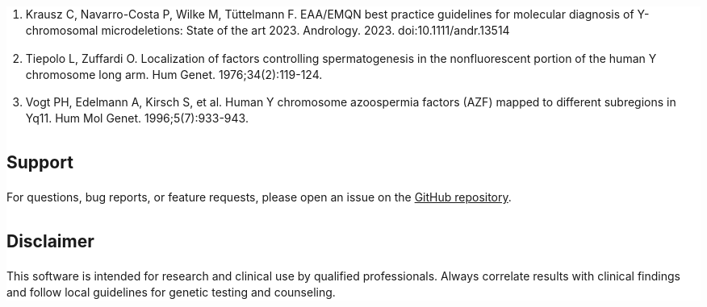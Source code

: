 1. Krausz C, Navarro-Costa P, Wilke M, Tüttelmann F. EAA/EMQN best practice guidelines for molecular diagnosis of Y-chromosomal microdeletions: State of the art 2023. Andrology. 2023. doi:10.1111/andr.13514

2. Tiepolo L, Zuffardi O. Localization of factors controlling spermatogenesis in the nonfluorescent portion of the human Y chromosome long arm. Hum Genet. 1976;34(2):119-124.

3. Vogt PH, Edelmann A, Kirsch S, et al. Human Y chromosome azoospermia factors (AZF) mapped to different subregions in Yq11. Hum Mol Genet. 1996;5(7):933-943.

## Support

For questions, bug reports, or feature requests, please open an issue on the [GitHub repository](https://github.com/Thomas-X-Garcia/classify-Y-del).

## Disclaimer

This software is intended for research and clinical use by qualified professionals. Always correlate results with clinical findings and follow local guidelines for genetic testing and counseling.

